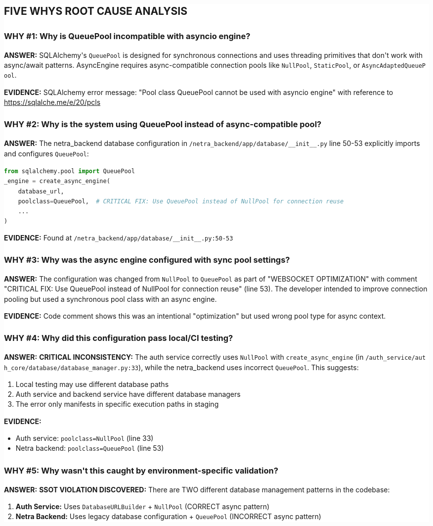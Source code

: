 ## FIVE WHYS ROOT CAUSE ANALYSIS

### WHY #1: Why is QueuePool incompatible with asyncio engine?
**ANSWER:** SQLAlchemy's `QueuePool` is designed for synchronous connections and uses threading primitives that don't work with async/await patterns. AsyncEngine requires async-compatible connection pools like `NullPool`, `StaticPool`, or `AsyncAdaptedQueuePool`.

**EVIDENCE:** SQLAlchemy error message: "Pool class QueuePool cannot be used with asyncio engine" with reference to https://sqlalche.me/e/20/pcls

### WHY #2: Why is the system using QueuePool instead of async-compatible pool?  
**ANSWER:** The netra_backend database configuration in `/netra_backend/app/database/__init__.py` line 50-53 explicitly imports and configures `QueuePool`:
```python
from sqlalchemy.pool import QueuePool
_engine = create_async_engine(
    database_url,
    poolclass=QueuePool,  # CRITICAL FIX: Use QueuePool instead of NullPool for connection reuse
    ...
)
```

**EVIDENCE:** Found at `/netra_backend/app/database/__init__.py:50-53`

### WHY #3: Why was the async engine configured with sync pool settings?
**ANSWER:** The configuration was changed from `NullPool` to `QueuePool` as part of "WEBSOCKET OPTIMIZATION" with comment "CRITICAL FIX: Use QueuePool instead of NullPool for connection reuse" (line 53). The developer intended to improve connection pooling but used a synchronous pool class with an async engine.

**EVIDENCE:** Code comment shows this was an intentional "optimization" but used wrong pool type for async context.

### WHY #4: Why did this configuration pass local/CI testing?
**ANSWER:** **CRITICAL INCONSISTENCY:** The auth service correctly uses `NullPool` with `create_async_engine` (in `/auth_service/auth_core/database/database_manager.py:33`), while the netra_backend uses incorrect `QueuePool`. This suggests:
1. Local testing may use different database paths
2. Auth service and backend service have different database managers  
3. The error only manifests in specific execution paths in staging

**EVIDENCE:** 
- Auth service: `poolclass=NullPool` (line 33)
- Netra backend: `poolclass=QueuePool` (line 53)

### WHY #5: Why wasn't this caught by environment-specific validation?
**ANSWER:** **SSOT VIOLATION DISCOVERED:** There are TWO different database management patterns in the codebase:
1. **Auth Service:** Uses `DatabaseURLBuilder` + `NullPool` (CORRECT async pattern)
2. **Netra Backend:** Uses legacy database configuration + `QueuePool` (INCORRECT async pattern)
